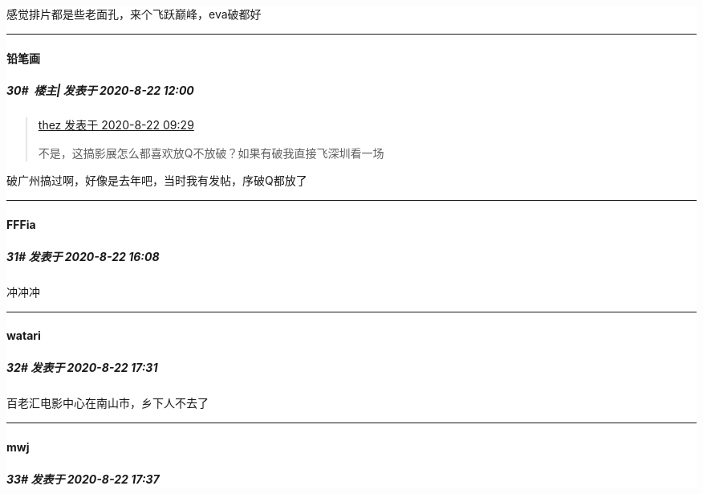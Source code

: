 


感觉排片都是些老面孔，来个飞跃巅峰，eva破都好







-----

####  铅笔画  
##### 30#         楼主| 发表于 2020-8-22 12:00



<blockquote><a href="httphttps://bbs.saraba1st.com/2b/forum.php?mod=redirect&amp;goto=findpost&amp;pid=48513271&amp;ptid=1955909" target="_blank">thez 发表于 2020-8-22 09:29</a>

不是，这搞影展怎么都喜欢放Q不放破？如果有破我直接飞深圳看一场</blockquote>

破广州搞过啊，好像是去年吧，当时我有发帖，序破Q都放了







-----

####  FFFia  
##### 31#       发表于 2020-8-22 16:08




冲冲冲







-----

####  watari  
##### 32#       发表于 2020-8-22 17:31




百老汇电影中心在南山市，乡下人不去了







-----

####  mwj  
##### 33#       发表于 2020-8-22 17:37


